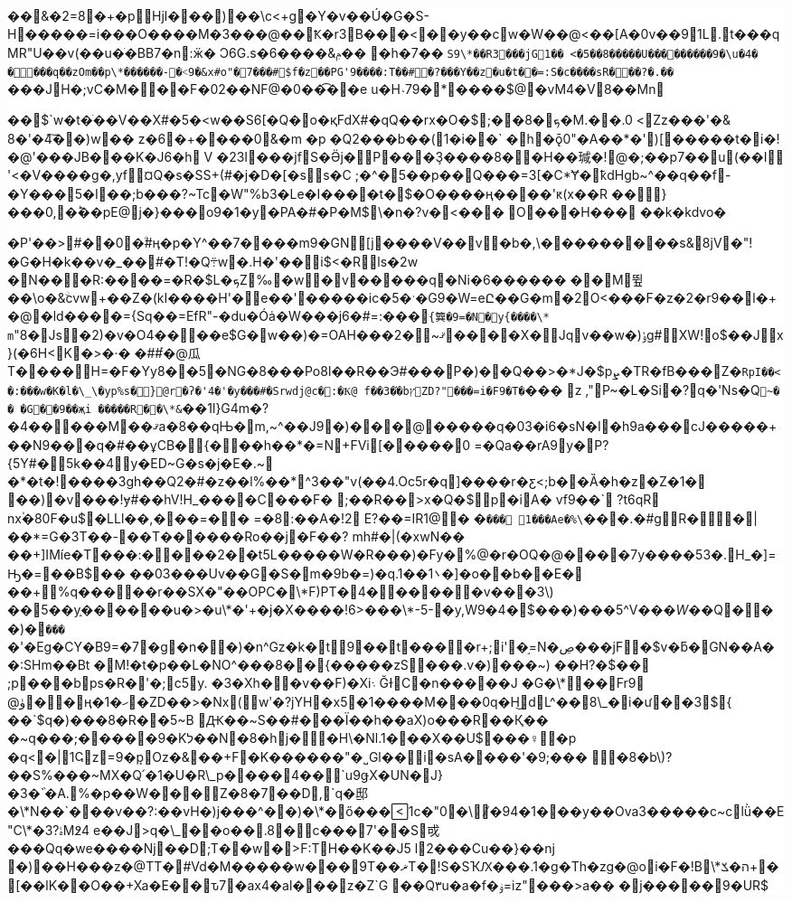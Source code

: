  ��&�2=8�+�pHjl���)��\c<+g�Y�v��Ú�G�S-H�����=i���O����M�3���@��Ҟ�r3B���<��y�� cw�W��@<��[A�0v��91L.t���qMR"U��v(��u�ׁ�BB7�n:ӝ� Ͻ6G.s�6�� ��&ݦ�� �h�7��
`S9\*��R3���jG1�� <�5��8�����U��ֹ�������9�\u�4�����q��zՕm��p\*������-�˂9�&x#o"�7���#$f�z��PG'9����:T��#�?� ��Y��z�u�t��=:S�c����sR���?�.��`���JH�;vC�M��\�F�02��NF@�0��͡��e u�H˴79�\*�� ��$@�vM4�V8��Mn
 
 ��$`w�t�ֹ��V��X#�5�<w��S6[�Q�o�қFdX#�qQ��rx�O�$;��8�֋ ܟ�M.��.0 <Zz���'�& 8�'�4͠��)w��
z�6 �+����0&�m
�p �Q2���b��( 1�i��`
�h�ǭ0"�A��\*�')[�����t�i�!�@'���JB���K�J6�h V �23I���jfS�Ӛj�P���Ҙ����8�\�H��瑊�!@�;��p7��u(��I '<�V����g�,yf¤Q�s�SS+(#�j�D�[�ss�C ;�^�5��p��Q���=3[�C\*Ɏ�ҟdHgb~^��q��f-�Y���5�I��;b���?~Tc�W"%b3�Le�I����t�$�O����ң����' ԟ(x��R �� }���0,�ؕ��pE@j�}���o9�1�y�PA�#�P�M$\�n�?v�<���
 ؗO���H���
��k�kdvo�
 
 �P'��>#��0�۠#ӊ�p�Y^��7����m9� GN[j����V��v�b�,\���������s&8jV�"!�G�H�k��v�\_��#�T!�Q܊w�.H�'��i$<�Rls�2w
�N���R:����=�R�$L�ܟZ‰�w�v�� ���q�Ni�6������
��M뜊��\o�&ۨcvw+��Z�(kI����H'�޹e��'�����ic�5�ˑ�G9�W=eԸ��G�m�2O<���F�z�2�r9��l�+�@�ld����={Sq��=EfR"-�du�Óȧ�W���j6�#=:���`{簨�9=�N�y{����\*m`"8�Js�2)�v�O4����e$G�w��)�=OAH���ޤ~�2����X�Jqv��w�)ݸg#XW!o$��Jx}(�6H<K�>�·�
 �##֙�@瓜T�� ��H=�F�Yy8��5�NG�8���Рo8l��R��Э#���P�)��Q��>�\*J�$pܨ�TR�fB���Z�`RpI��<�:���w�K�l�\_\�yp%s�}@r �ʔ�'4�'�y���#�Srwdj@c�:�Ҟ@ f��3�֗�bץZD?"���=i�F9�T�`��� z
,"P~�L�Si�? q�'Ns�Q` ~��
�G��9��җi �����R��\*& `��1l}G4m�?�4�����M��ޤa�8��qЊ�m,~^��J9�)���@\�����q�03�i6�sN�I�h9a���cJ�����+��N9���q�#��ұCB�\{���h��\*�=N+FVi[�����0 =�Qa��rA9y�P?{5Y#�5k��4y�ED~G�s�j�E�.~𨮭�\*�t�!����3gh��Q2�#�z��l%��\*^3��"v(��4.O c5r�q]����r�ƹ<;b��Ȁ�h�z�Z�1� ��)�v���!ɏ#��hV!H\_����C���F� ;��R��>x�Q�$p�iA� vf9��` ?t6qR nx۟�80F�u$�LLl��,���=�� =�8:��A�!2
E?��=IR1@�
�`���͸ 1���Ae�%\`���.�#g\R��|��\*=G�3T��-��T������Ro��j�F��?
mh#�|(�xwN� � ��+]IMíe�T���:���� 2��t5L�����W�R���)�Fy�%@�r�OQ�@����7y��� �53�.H\_� ]=Ԣ�=��B$��
��03���Uv��G�S�m�9b�=)�q.1��1܌�]�o��b��E� ��+%q�����r��SX�"��OPC�\*F)P T�4������v���3\)
��5��y֑������u�>�u\*�'+�j�X����!6>���\*-5-�y,W9�4� $���)���5^V�$��W�$�Q�� �)�`���`�'�Eg�CY�B9=�7�g�n��)�n^Gz�k�t9��t� ���r+;i'�֣=N�ڝ���jF�$v�ƃ�GN��A��:SHm��Bt
�M!�t�p��L�NO^���8��{�����zS���.v�)���~)
��H?�$��
;p���b ps�R�'�;c5y. �3�Xh� �v��F)�Xi܈
ĞƗC�n�����J �G�\*��Fr9
@ۈ��ң�ހ�1�ZD��>�Nx(wʹ� ?jYH�x5�1����M���0q�H͜dL^��8\_�i�ư��3${
��`$q�)���8�R��5~B Ԫ��~S��#���Ï��h��aX)o���R��Қ�� �~q���;�����9�Kל��N�8�hj��H\�Nl.1���X��U$���♀�p
�q<҅�|1Ҁz=9�ܻpOz�&��+F�K������"�˽Gl��i�sA����'�9;��� �8�b\)?��S%���~MX�Q՛�1�U�R\_p����4��`u9ǥX�UN�J}�3�`֨�A.%�p��W���Z�8�7��D,`q�邸�\*N��`���v��?:��vH�)j���^��)�\*�ő���1c�"0�\┑̸�94�1���y��Ova3�����c~clǜ��E"C\*�ۂ?3M߶4 e��J>q�\_��o��.8�c� ��7'��S戓���Qq�we����Nj��D;T��w�>F:TH� �K��J5
l2���Cu��}��ǌ
�)��H���z�@TT�#Vd�M�����w���9T��ޜT�!S�SҠԔ���.1�g�Th�zg�@oi�F�!B\*ה�ݎ+�[��lK��O��+Xa�E��ԏ7�ax4�al���z�Z`G ��Q۳u�a�f�ۏ=iz"���>a�� �j�����9�UR$
 
